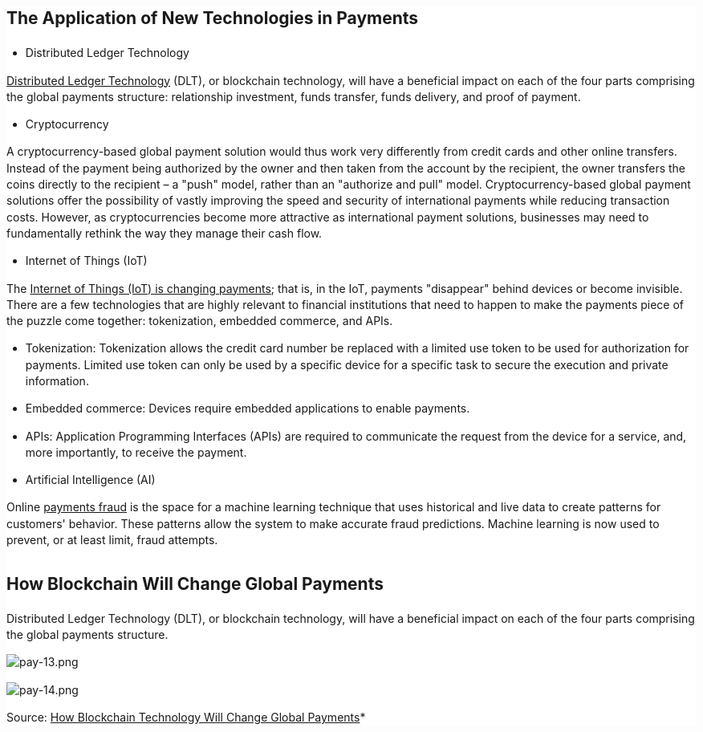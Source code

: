 ## The Application of New Technologies in Payments

* Distributed Ledger Technology

[Distributed Ledger Technology](https://letstalkpayments.com/10-blockchain-companies-applying-distributed-ledger-technology-to-compliance/) (DLT), or blockchain technology, will have a beneficial impact on each of the four parts comprising the global payments structure: relationship investment, funds transfer, funds delivery, and proof of payment.

* Cryptocurrency

A cryptocurrency-based global payment solution would thus work very differently from credit cards and other online transfers. Instead of the payment being authorized by the owner and then taken from the account by the recipient, the owner transfers the coins directly to the recipient – a "push" model, rather than an "authorize and pull" model. Cryptocurrency-based global payment solutions offer the possibility of vastly improving the speed and security of international payments while reducing transaction costs. However, as cryptocurrencies become more attractive as international payment solutions, businesses may need to fundamentally rethink the way they manage their cash flow.

* Internet of Things (IoT)

The [Internet of Things (IoT) is changing payments](https://letstalkpayments.com/iot-in-banking-exploring-exciting-opportunities/); that is, in the IoT, payments "disappear" behind devices or become invisible. There are a few technologies that are highly relevant to financial institutions that need to happen to make the payments piece of the puzzle come together: tokenization, embedded commerce, and APIs.

* Tokenization: Tokenization allows the credit card number be replaced with a limited use token to be used for authorization for payments. Limited use token can only be used by a specific device for a specific task to secure the execution and private information.

* Embedded commerce: Devices require embedded applications to enable payments.

* APIs: Application Programming Interfaces (APIs) are required to communicate the request from the device for a service, and, more importantly, to receive the payment.

* Artificial Intelligence (AI)

Online [payments fraud](https://letstalkpayments.com/payment-fraud-challenge/) is the space for a machine learning technique that uses historical and live data to create patterns for customers' behavior. These patterns allow the system to make accurate fraud predictions. Machine learning is now used to prevent, or at least limit, fraud attempts.

## How Blockchain Will Change Global Payments

Distributed Ledger Technology (DLT), or blockchain technology, will have a beneficial impact on each of the four parts comprising the global payments structure.

![pay-13.png](/uploads/pay-13.png)

![pay-14.png](/uploads/pay-14.png)

Source: [How Blockchain Technology Will Change Global Payments](https://letstalkpayments.com/how-blockchain-technology-will-change-global-payments/)\*
